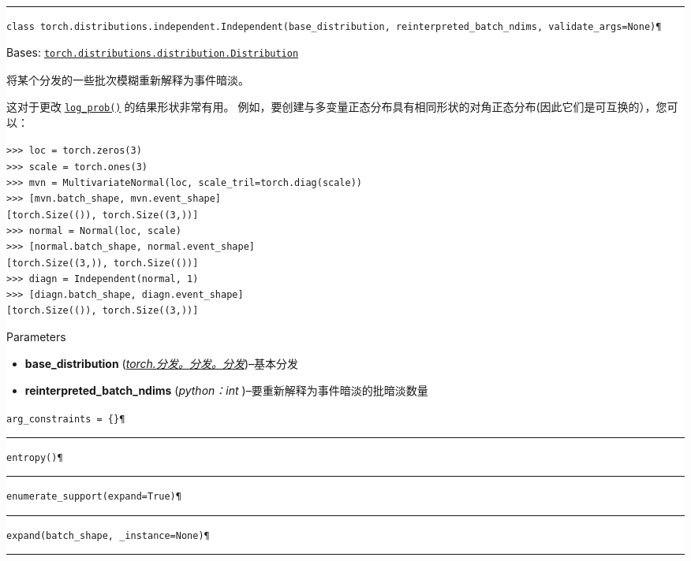 * * *

```
class torch.distributions.independent.Independent(base_distribution, reinterpreted_batch_ndims, validate_args=None)¶
```

Bases: [`torch.distributions.distribution.Distribution`](#torch.distributions.distribution.Distribution "torch.distributions.distribution.Distribution")

将某个分发的一些批次模糊重新解释为事件暗淡。

这对于更改 [`log_prob()`](#torch.distributions.independent.Independent.log_prob "torch.distributions.independent.Independent.log_prob") 的结果形状非常有用。 例如，要创建与多变量正态分布具有相同形状的对角正态分布(因此它们是可互换的），您可以：

```
>>> loc = torch.zeros(3)
>>> scale = torch.ones(3)
>>> mvn = MultivariateNormal(loc, scale_tril=torch.diag(scale))
>>> [mvn.batch_shape, mvn.event_shape]
[torch.Size(()), torch.Size((3,))]
>>> normal = Normal(loc, scale)
>>> [normal.batch_shape, normal.event_shape]
[torch.Size((3,)), torch.Size(())]
>>> diagn = Independent(normal, 1)
>>> [diagn.batch_shape, diagn.event_shape]
[torch.Size(()), torch.Size((3,))]

```

Parameters

*   **base_distribution**  ([_torch.分发。分发。分发_](#torch.distributions.distribution.Distribution "torch.distributions.distribution.Distribution"))–基本分发

*   **reinterpreted_batch_ndims**  (_python：int_ )–要重新解释为事件暗淡的批暗淡数量

```
arg_constraints = {}¶
```

* * *

```
entropy()¶
```

* * *

```
enumerate_support(expand=True)¶
```

* * *

```
expand(batch_shape, _instance=None)¶
```

* * *
